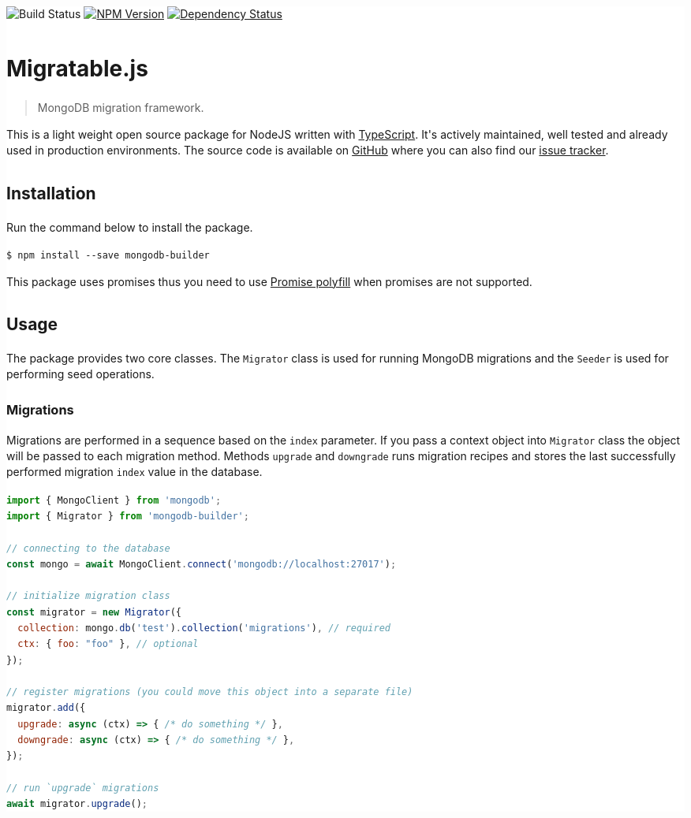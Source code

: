 ![Build Status](https://travis-ci.org/xpepermint/mongodb-builder.svg?branch=master)&nbsp;[![NPM Version](https://badge.fury.io/js/migratable.svg)](https://badge.fury.io/js/migratable)&nbsp;[![Dependency Status](https://gemnasium.com/xpepermint/mongodb-builder.svg)](https://gemnasium.com/xpepermint/mongodb-builder)

# Migratable.js

> MongoDB migration framework.

This is a light weight open source package for NodeJS written with [TypeScript](https://www.typescriptlang.org). It's actively maintained, well tested and already used in production environments. The source code is available on [GitHub](https://github.com/xpepermint/mongodb-builder) where you can also find our [issue tracker](https://github.com/xpepermint/mongodb-builder/issues).

## Installation

Run the command below to install the package.

```
$ npm install --save mongodb-builder
```

This package uses promises thus you need to use [Promise polyfill](https://github.com/taylorhakes/promise-polyfill) when promises are not supported.

## Usage

The package provides two core classes. The `Migrator` class is used for running MongoDB migrations and the `Seeder` is used for performing seed operations.

### Migrations

Migrations are performed in a sequence based on the `index` parameter. If you pass a context object into `Migrator` class the object will be passed to each migration method. Methods `upgrade` and `downgrade` runs migration recipes and stores the last successfully performed migration `index` value in the database.

```js
import { MongoClient } from 'mongodb';
import { Migrator } from 'mongodb-builder';

// connecting to the database
const mongo = await MongoClient.connect('mongodb://localhost:27017');

// initialize migration class
const migrator = new Migrator({
  collection: mongo.db('test').collection('migrations'), // required
  ctx: { foo: "foo" }, // optional
});

// register migrations (you could move this object into a separate file)
migrator.add({
  upgrade: async (ctx) => { /* do something */ },
  downgrade: async (ctx) => { /* do something */ },
});

// run `upgrade` migrations
await migrator.upgrade();
```

